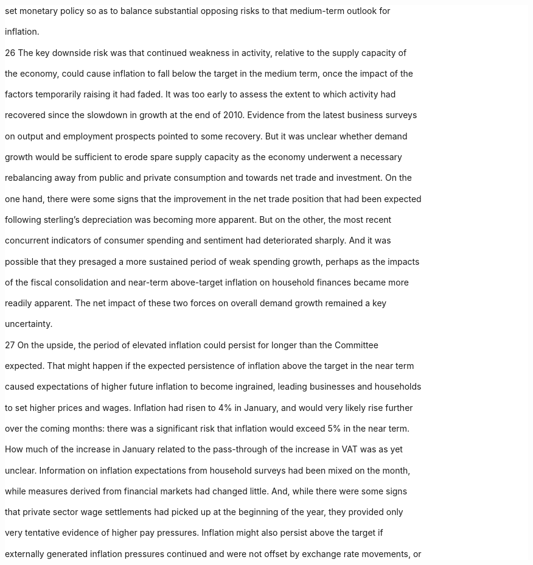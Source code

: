 set monetary policy so as to balance substantial opposing risks to that medium-term outlook for

inflation.

26 The key downside risk was that continued weakness in activity, relative to the supply capacity of

the economy, could cause inflation to fall below the target in the medium term, once the impact of the

factors temporarily raising it had faded. It was too early to assess the extent to which activity had

recovered since the slowdown in growth at the end of 2010. Evidence from the latest business surveys

on output and employment prospects pointed to some recovery. But it was unclear whether demand

growth would be sufficient to erode spare supply capacity as the economy underwent a necessary

rebalancing away from public and private consumption and towards net trade and investment. On the

one hand, there were some signs that the improvement in the net trade position that had been expected

following sterling’s depreciation was becoming more apparent. But on the other, the most recent

concurrent indicators of consumer spending and sentiment had deteriorated sharply. And it was

possible that they presaged a more sustained period of weak spending growth, perhaps as the impacts

of the fiscal consolidation and near-term above-target inflation on household finances became more

readily apparent. The net impact of these two forces on overall demand growth remained a key

uncertainty.

27 On the upside, the period of elevated inflation could persist for longer than the Committee

expected. That might happen if the expected persistence of inflation above the target in the near term

caused expectations of higher future inflation to become ingrained, leading businesses and households

to set higher prices and wages. Inflation had risen to 4% in January, and would very likely rise further

over the coming months: there was a significant risk that inflation would exceed 5% in the near term.

How much of the increase in January related to the pass-through of the increase in VAT was as yet

unclear. Information on inflation expectations from household surveys had been mixed on the month,

while measures derived from financial markets had changed little. And, while there were some signs

that private sector wage settlements had picked up at the beginning of the year, they provided only

very tentative evidence of higher pay pressures. Inflation might also persist above the target if

externally generated inflation pressures continued and were not offset by exchange rate movements, or
